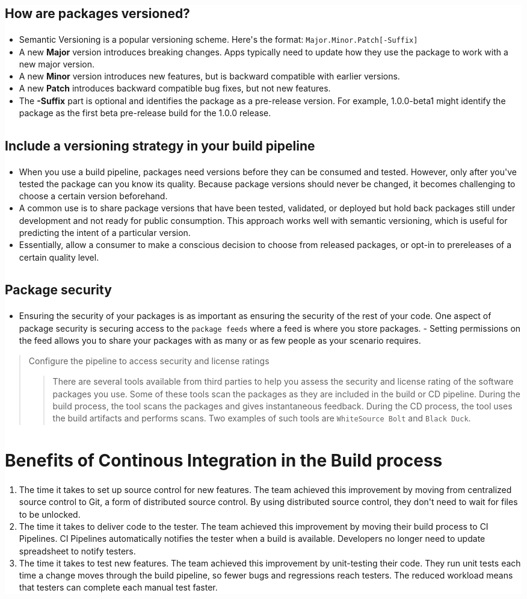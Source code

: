 ## How are packages versioned?
- Semantic Versioning is a popular versioning scheme. Here's the format: `Major.Minor.Patch[-Suffix]`
- A new **Major** version introduces breaking changes. Apps typically need to update how they use the package to work with a new major version.
- A new **Minor** version introduces new features, but is backward compatible with earlier versions.
- A new **Patch** introduces backward compatible bug fixes, but not new features.
- The **-Suffix** part is optional and identifies the package as a pre-release version. For example, 1.0.0-beta1 might identify the package as the first beta pre-release build for the 1.0.0 release.

## Include a versioning strategy in your build pipeline
- When you use a build pipeline, packages need versions before they can be consumed and tested. However, only after you've tested the package can you know its quality. Because package versions should never be changed, it becomes challenging to choose a certain version beforehand.
- A common use is to share package versions that have been tested, validated, or deployed but hold back packages still under development and not ready for public consumption. This approach works well with semantic versioning, which is useful for predicting the intent of a particular version. 
- Essentially, allow a consumer to make a conscious decision to choose from released packages, or opt-in to prereleases of a certain quality level.

## Package security
- Ensuring the security of your packages is as important as ensuring the security of the rest of your code. One aspect of package security is securing access to the `package feeds` where a feed is where you store packages. - Setting permissions on the feed allows you to share your packages with as many or as few people as your scenario requires.

> Configure the pipeline to access security and license ratings
>> There are several tools available from third parties to help you assess the security and license rating of the software packages you use. Some of these tools scan the packages as they are included in the build or CD pipeline. During the build process, the tool scans the packages and gives instantaneous feedback. During the CD process, the tool uses the build artifacts and performs scans. Two examples of such tools are `WhiteSource Bolt` and `Black Duck`. 

# Benefits of Continous Integration in the Build process
1. The time it takes to set up source control for new features. The team achieved this improvement by moving from centralized source control to Git, a form of distributed source control. By using distributed source control, they don't need to wait for files to be unlocked.
2. The time it takes to deliver code to the tester. The team achieved this improvement by moving their build process to CI Pipelines. CI Pipelines automatically notifies the tester when a build is available. Developers no longer need to update spreadsheet to notify testers.
3. The time it takes to test new features. The team achieved this improvement by unit-testing their code. They run unit tests each time a change moves through the build pipeline, so fewer bugs and regressions reach testers. The reduced workload means that testers can complete each manual test faster.